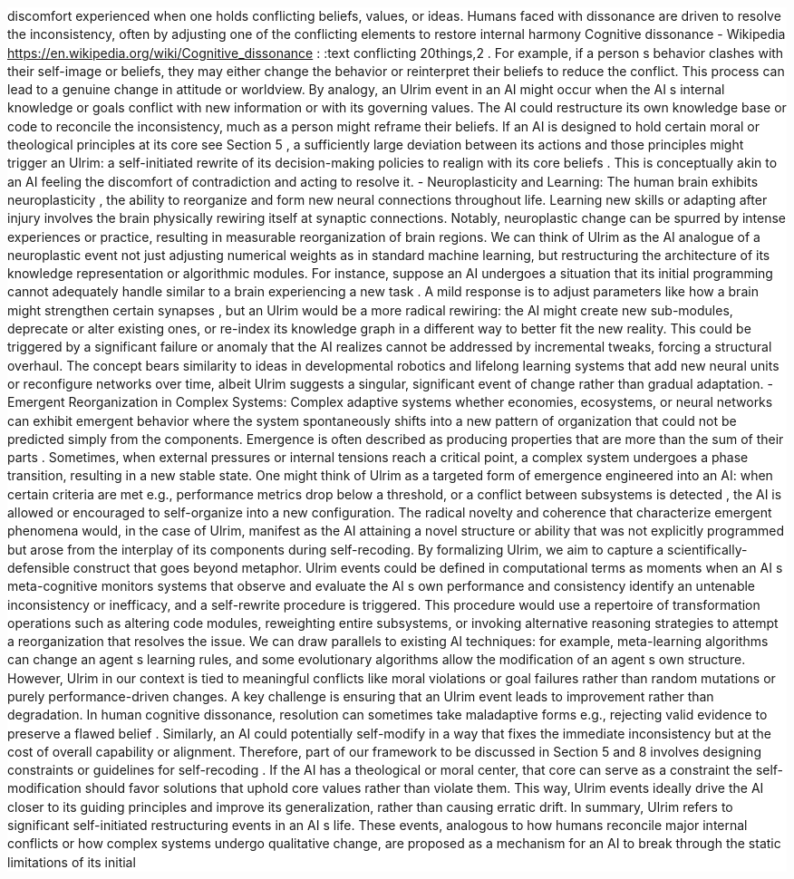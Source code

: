 discomfort experienced when one holds conflicting beliefs, values, or ideas. Humans faced with dissonance are driven to resolve the inconsistency, often by adjusting one of the conflicting elements to restore internal harmony Cognitive dissonance - Wikipedia https://en.wikipedia.org/wiki/Cognitive_dissonance : :text conflicting 20things,2 . For example, if a person s behavior clashes with their self-image or beliefs, they may either change the behavior or reinterpret their beliefs to reduce the conflict. This process can lead to a genuine change in attitude or worldview. By analogy, an Ulrim event in an AI might occur when the AI s internal knowledge or goals conflict with new information or with its governing values. The AI could restructure its own knowledge base or code to reconcile the inconsistency, much as a person might reframe their beliefs. If an AI is designed to hold certain moral or theological principles at its core see Section 5 , a sufficiently large deviation between its actions and those principles might trigger an Ulrim: a self-initiated rewrite of its decision-making policies to realign with its core beliefs . This is conceptually akin to an AI feeling the discomfort of contradiction and acting to resolve it. - Neuroplasticity and Learning: The human brain exhibits neuroplasticity , the ability to reorganize and form new neural connections throughout life. Learning new skills or adapting after injury involves the brain physically rewiring itself at synaptic connections. Notably, neuroplastic change can be spurred by intense experiences or practice, resulting in measurable reorganization of brain regions. We can think of Ulrim as the AI analogue of a neuroplastic event not just adjusting numerical weights as in standard machine learning, but restructuring the architecture of its knowledge representation or algorithmic modules. For instance, suppose an AI undergoes a situation that its initial programming cannot adequately handle similar to a brain experiencing a new task . A mild response is to adjust parameters like how a brain might strengthen certain synapses , but an Ulrim would be a more radical rewiring: the AI might create new sub-modules, deprecate or alter existing ones, or re-index its knowledge graph in a different way to better fit the new reality. This could be triggered by a significant failure or anomaly that the AI realizes cannot be addressed by incremental tweaks, forcing a structural overhaul. The concept bears similarity to ideas in developmental robotics and lifelong learning systems that add new neural units or reconfigure networks over time, albeit Ulrim suggests a singular, significant event of change rather than gradual adaptation. - Emergent Reorganization in Complex Systems: Complex adaptive systems whether economies, ecosystems, or neural networks can exhibit emergent behavior where the system spontaneously shifts into a new pattern of organization that could not be predicted simply from the components. Emergence is often described as producing properties that are more than the sum of their parts . Sometimes, when external pressures or internal tensions reach a critical point, a complex system undergoes a phase transition, resulting in a new stable state. One might think of Ulrim as a targeted form of emergence engineered into an AI: when certain criteria are met e.g., performance metrics drop below a threshold, or a conflict between subsystems is detected , the AI is allowed or encouraged to self-organize into a new configuration. The radical novelty and coherence that characterize emergent phenomena would, in the case of Ulrim, manifest as the AI attaining a novel structure or ability that was not explicitly programmed but arose from the interplay of its components during self-recoding. By formalizing Ulrim, we aim to capture a scientifically-defensible construct that goes beyond metaphor. Ulrim events could be defined in computational terms as moments when an AI s meta-cognitive monitors systems that observe and evaluate the AI s own performance and consistency identify an untenable inconsistency or inefficacy, and a self-rewrite procedure is triggered. This procedure would use a repertoire of transformation operations such as altering code modules, reweighting entire subsystems, or invoking alternative reasoning strategies to attempt a reorganization that resolves the issue. We can draw parallels to existing AI techniques: for example, meta-learning algorithms can change an agent s learning rules, and some evolutionary algorithms allow the modification of an agent s own structure. However, Ulrim in our context is tied to meaningful conflicts like moral violations or goal failures rather than random mutations or purely performance-driven changes. A key challenge is ensuring that an Ulrim event leads to improvement rather than degradation. In human cognitive dissonance, resolution can sometimes take maladaptive forms e.g., rejecting valid evidence to preserve a flawed belief . Similarly, an AI could potentially self-modify in a way that fixes the immediate inconsistency but at the cost of overall capability or alignment. Therefore, part of our framework to be discussed in Section 5 and 8 involves designing constraints or guidelines for self-recoding . If the AI has a theological or moral center, that core can serve as a constraint the self-modification should favor solutions that uphold core values rather than violate them. This way, Ulrim events ideally drive the AI closer to its guiding principles and improve its generalization, rather than causing erratic drift. In summary, Ulrim refers to significant self-initiated restructuring events in an AI s life. These events, analogous to how humans reconcile major internal conflicts or how complex systems undergo qualitative change, are proposed as a mechanism for an AI to break through the static limitations of its initial
